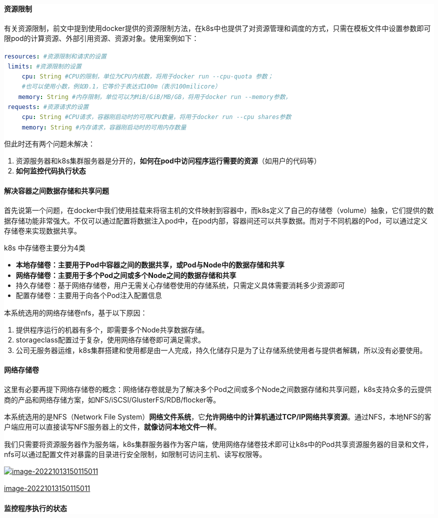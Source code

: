 

#### 资源限制

有关资源限制，前文中提到使用docker提供的资源限制方法，在k8s中也提供了对资源管理和调度的方式，只需在模板文件中设置参数即可限pod的计算资源、外部引用资源、资源对象。使用案例如下：

```yaml
resources: #资源限制和请求的设置
 limits: #资源限制的设置
     cpu: String #CPU的限制，单位为CPU内核数，将用于docker run --cpu-quota 参数；
     #也可以使用小数，例如0.1，它等价于表达式100m（表示100milicore）
    memory: String #内存限制，单位可以为MiB/GiB/MB/GB，将用于docker run --memory参数，
 requests: #资源请求的设置
     cpu: String #CPU请求，容器刚启动时的可用CPU数量，将用于docker run --cpu shares参数
     memory: String #内存请求，容器刚启动时的可用内存数量
```

但此时还有两个问题未解决：

1. 资源服务器和k8s集群服务器是分开的，**如何在pod中访问程序运行需要的资源**（如用户的代码等）
2. **如何监控代码执行状态**

#### **解决容器之间数据存储和共享问题**

首先说第一个问题，在docker中我们使用挂载来将宿主机的文件映射到容器中，而k8s定义了自己的存储卷（volume）抽象，它们提供的数据存储功能非常强大。不仅可以通过配置将数据注入pod中，在pod内部，容器间还可以共享数据。而对于不同机器的Pod，可以通过定义存储卷来实现数据共享。

k8s 中存储卷主要分为4类

- **本地存储卷：主要用于Pod中容器之间的数据共享，或Pod与Node中的数据存储和共享**
- **网络存储卷：主要用于多个Pod之间或多个Node之间的数据存储和共享**
- 持久存储卷：基于网络存储卷，用户无需关心存储卷使用的存储系统，只需定义具体需要消耗多少资源即可
- 配置存储卷：主要用于向各个Pod注入配置信息

本系统选用的网络存储卷nfs，基于以下原因：

1. 提供程序运行的机器有多个，即需要多个Node共享数据存储。
2. storageclass配置过于复杂，使用网络存储卷即可满足需求。
3. 公司无服务器运维，k8s集群搭建和使用都是由一人完成，持久化储存只是为了让存储系统使用者与提供者解耦，所以没有必要使用。

#### **网络存储卷**

这里有必要再提下网络存储卷的概念：网络储存卷就是为了解决多个Pod之间或多个Node之间数据存储和共享问题，k8s支持众多的云提供商的产品和网络存储方案，如NFS/iSCSI/GlusterFS/RDB/flocker等。

本系统选用的是NFS（Network File System）**网络文件系统**，它**允许网络中的计算机通过TCP/IP网络共享资源**。通过NFS，本地NFS的客户端应用可以直接读写NFS服务器上的文件，**就像访问本地文件一样**。

我们只需要将资源服务器作为服务端，k8s集群服务器作为客户端，使用网络存储卷技术即可让k8s中的Pod共享资源服务器的目录和文件，nfs可以通过配置文件对暴露的目录进行安全限制，如限制可访问主机、读写权限等。

[![image-20221013150115011](https://mynotepicbed.oss-cn-beijing.aliyuncs.com/img/image-20221013150115011.png)](https://img.trivial.top/img/image-20221013150115011.png)

[image-20221013150115011](https://img.trivial.top/img/image-20221013150115011.png)



#### **监控程序执行的状态**
